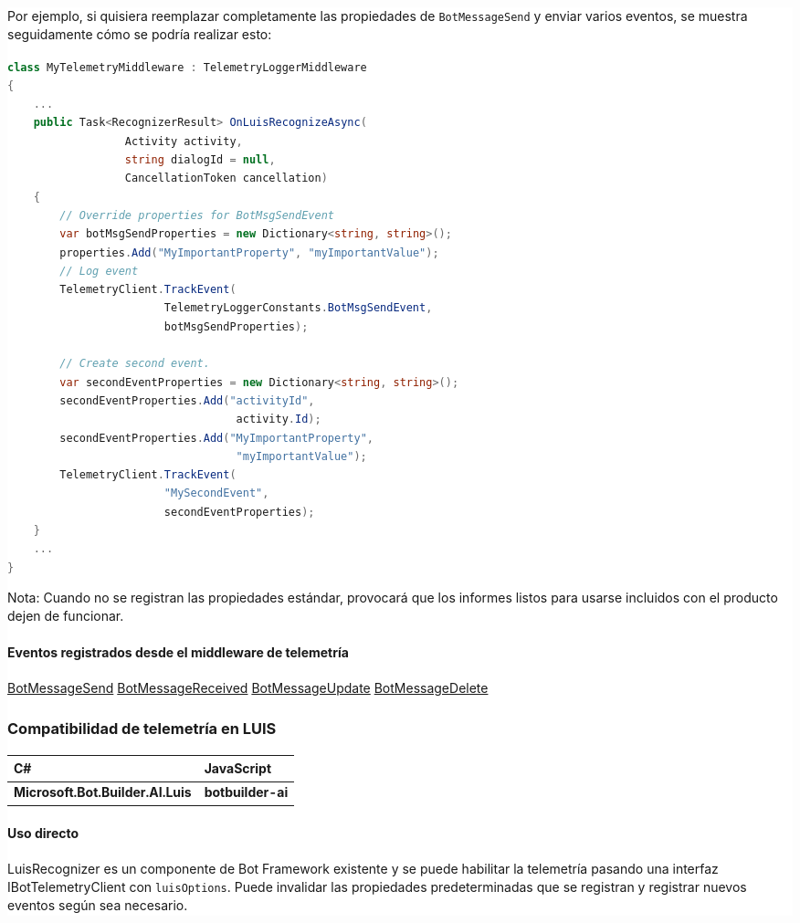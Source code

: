 Por ejemplo, si quisiera reemplazar completamente las propiedades de `BotMessageSend` y enviar varios eventos, se muestra seguidamente cómo se podría realizar esto:

```csharp
class MyTelemetryMiddleware : TelemetryLoggerMiddleware
{
    ...
    public Task<RecognizerResult> OnLuisRecognizeAsync(
                  Activity activity,
                  string dialogId = null,
                  CancellationToken cancellation)
    {
        // Override properties for BotMsgSendEvent
        var botMsgSendProperties = new Dictionary<string, string>();
        properties.Add("MyImportantProperty", "myImportantValue");
        // Log event
        TelemetryClient.TrackEvent(
                        TelemetryLoggerConstants.BotMsgSendEvent,
                        botMsgSendProperties);
                        
        // Create second event.
        var secondEventProperties = new Dictionary<string, string>();
        secondEventProperties.Add("activityId",
                                   activity.Id);
        secondEventProperties.Add("MyImportantProperty",
                                   "myImportantValue");
        TelemetryClient.TrackEvent(
                        "MySecondEvent",
                        secondEventProperties);
    }
    ...
}
```
Nota: Cuando no se registran las propiedades estándar, provocará que los informes listos para usarse incluidos con el producto dejen de funcionar.

#### <a name="events-logged-from-telemetry-middleware"></a>Eventos registrados desde el middleware de telemetría
[BotMessageSend](#customevent-botmessagesend)
[BotMessageReceived](#customevent-botmessagereceived)
[BotMessageUpdate](#customevent-botmessageupdate)
[BotMessageDelete](#customevent-botmessagedelete)

### <a name="telemetry-support-luis"></a>Compatibilidad de telemetría en LUIS 

|C#  | JavaScript |
|:-----|:------------|
| **Microsoft.Bot.Builder.AI.Luis** | **botbuilder-ai** |

#### <a name="out-of-box-usage"></a>Uso directo
LuisRecognizer es un componente de Bot Framework existente y se puede habilitar la telemetría pasando una interfaz IBotTelemetryClient con `luisOptions`.  Puede invalidar las propiedades predeterminadas que se registran y registrar nuevos eventos según sea necesario.
